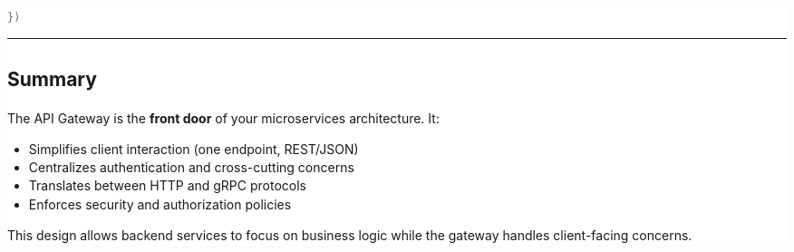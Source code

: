 ```go
})
```

---

## Summary

The API Gateway is the **front door** of your microservices architecture. It:
- Simplifies client interaction (one endpoint, REST/JSON)
- Centralizes authentication and cross-cutting concerns
- Translates between HTTP and gRPC protocols
- Enforces security and authorization policies

This design allows backend services to focus on business logic while the gateway handles client-facing concerns.
